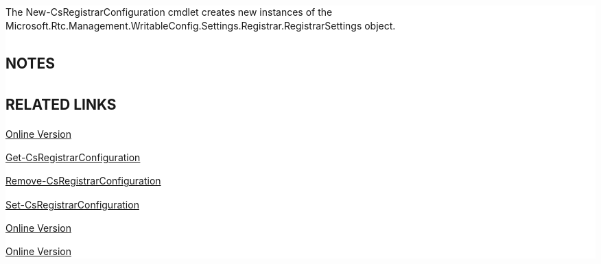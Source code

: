 ###  
The New-CsRegistrarConfiguration cmdlet creates new instances of the Microsoft.Rtc.Management.WritableConfig.Settings.Registrar.RegistrarSettings object.

## NOTES

## RELATED LINKS

[Online Version](http://technet.microsoft.com/EN-US/library/3cd02e36-629f-4ace-841a-1064fc423cfd(OCS.14).aspx)

[Get-CsRegistrarConfiguration]()

[Remove-CsRegistrarConfiguration]()

[Set-CsRegistrarConfiguration]()

[Online Version](http://technet.microsoft.com/EN-US/library/3cd02e36-629f-4ace-841a-1064fc423cfd(OCS.15).aspx)

[Online Version](http://technet.microsoft.com/EN-US/library/3cd02e36-629f-4ace-841a-1064fc423cfd(OCS.16).aspx)

